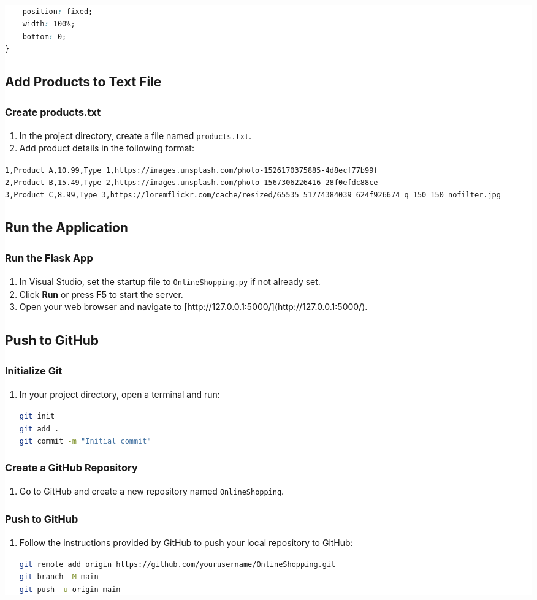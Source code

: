 ```css
    position: fixed;
    width: 100%;
    bottom: 0;
}

```

## Add Products to Text File

### Create products.txt

1. In the project directory, create a file named `products.txt`.
2. Add product details in the following format:

```plaintext
1,Product A,10.99,Type 1,https://images.unsplash.com/photo-1526170375885-4d8ecf77b99f
2,Product B,15.49,Type 2,https://images.unsplash.com/photo-1567306226416-28f0efdc88ce
3,Product C,8.99,Type 3,https://loremflickr.com/cache/resized/65535_51774384039_624f926674_q_150_150_nofilter.jpg
```

## Run the Application

### Run the Flask App

1. In Visual Studio, set the startup file to `OnlineShopping.py` if not already set.
2. Click **Run** or press **F5** to start the server.
3. Open your web browser and navigate to [http://127.0.0.1:5000/](http://127.0.0.1:5000/).

## Push to GitHub

### Initialize Git

1. In your project directory, open a terminal and run:

    ```bash
    git init
    git add .
    git commit -m "Initial commit"
    ```

### Create a GitHub Repository

1. Go to GitHub and create a new repository named `OnlineShopping`.

### Push to GitHub

1. Follow the instructions provided by GitHub to push your local repository to GitHub:

    ```bash
    git remote add origin https://github.com/yourusername/OnlineShopping.git
    git branch -M main
    git push -u origin main
    ```
